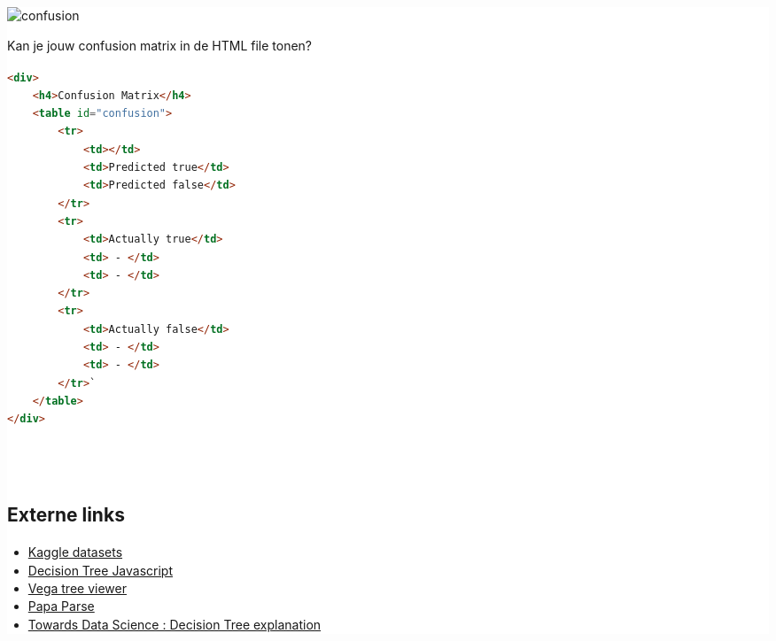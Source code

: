 ![confusion](../images/confusion.png)

Kan je jouw confusion matrix in de HTML file tonen?

```html
<div>
    <h4>Confusion Matrix</h4>
    <table id="confusion">
        <tr>
            <td></td>
            <td>Predicted true</td>
            <td>Predicted false</td>
        </tr>
        <tr>
            <td>Actually true</td>
            <td> - </td>
            <td> - </td>
        </tr>
        <tr>
            <td>Actually false</td>
            <td> - </td>
            <td> - </td>
        </tr>`
    </table>
</div>
```

<br>
<br>

## Externe links

- [Kaggle datasets](https://www.kaggle.com/datasets)
- [Decision Tree Javascript](https://github.com/lagodiuk/decision-tree-js)
- [Vega tree viewer](https://vega.github.io/vega/examples/tree-layout/)
- [Papa Parse](https://www.papaparse.com)
- [Towards Data Science : Decision Tree explanation](https://towardsdatascience.com/decision-trees-in-machine-learning-641b9c4e8052/)
